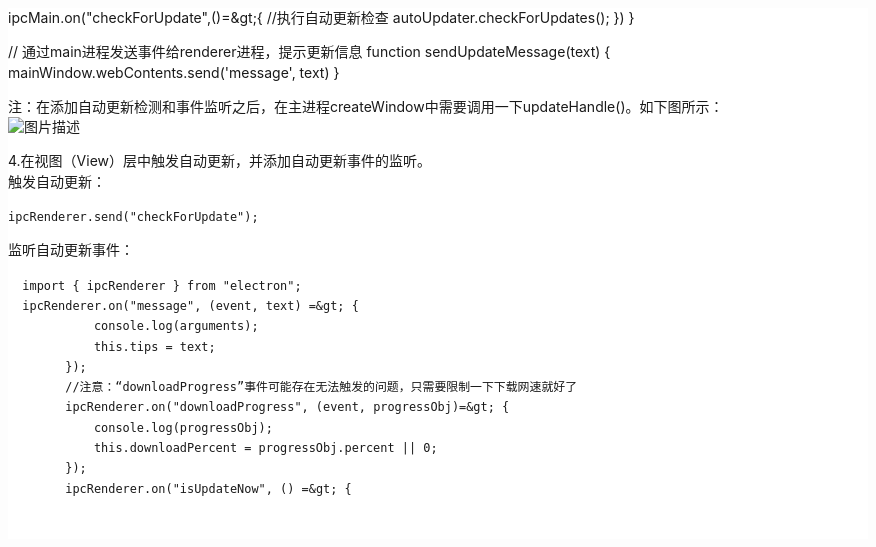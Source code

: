   ipcMain.on(<span class="hljs-string">"checkForUpdate"</span>,()=&amp;gt;{
      <span class="hljs-comment">//执行自动更新检查</span>
      autoUpdater.checkForUpdates();
  })
}

<span class="hljs-comment">// 通过main进程发送事件给renderer进程，提示更新信息</span>
<span class="hljs-function"><span class="hljs-keyword">function</span> <span class="hljs-title">sendUpdateMessage</span>(<span class="hljs-params">text</span>) </span>{
  mainWindow.webContents.send(<span class="hljs-string">'message'</span>, text)
}</code></pre>
<p>注：在添加自动更新检测和事件监听之后，在主进程createWindow中需要调用一下updateHandle()。如下图所示：<br><span class="img-wrap"><img data-src="/img/bV8CQ2?w=712&amp;h=756" src="https://static.alili.tech/img/bV8CQ2?w=712&amp;h=756" alt="图片描述" title="图片描述" style="cursor: pointer; display: inline;"></span></p>
<p>4.在视图（View）层中触发自动更新，并添加自动更新事件的监听。<br>触发自动更新：</p>
<div class="widget-codetool" style="display:none;">
      <div class="widget-codetool--inner">
      <span class="selectCode code-tool" data-toggle="tooltip" data-placement="top" title="" data-original-title="全选"></span>
      <span type="button" class="copyCode code-tool" data-toggle="tooltip" data-placement="top" data-clipboard-text="ipcRenderer.send(&quot;checkForUpdate&quot;);" title="" data-original-title="复制"></span>
      <span type="button" class="saveToNote code-tool" data-toggle="tooltip" data-placement="top" title="" data-original-title="放进笔记"></span>
      </div>
      </div><pre class="hljs abnf"><code style="word-break: break-word; white-space: initial;">ipcRenderer.send(<span class="hljs-string">"checkForUpdate"</span>)<span class="hljs-comment">;</span></code></pre>
<p>监听自动更新事件：</p>
<div class="widget-codetool" style="display:none;">
      <div class="widget-codetool--inner">
      <span class="selectCode code-tool" data-toggle="tooltip" data-placement="top" title="" data-original-title="全选"></span>
      <span type="button" class="copyCode code-tool" data-toggle="tooltip" data-placement="top" data-clipboard-text="  import { ipcRenderer } from &quot;electron&quot;;
  ipcRenderer.on(&quot;message&quot;, (event, text) =&amp;gt; {
            console.log(arguments);
            this.tips = text;
        });
        //注意：“downloadProgress”事件可能存在无法触发的问题，只需要限制一下下载网速就好了
        ipcRenderer.on(&quot;downloadProgress&quot;, (event, progressObj)=&amp;gt; {
            console.log(progressObj);
            this.downloadPercent = progressObj.percent || 0;
        });
        ipcRenderer.on(&quot;isUpdateNow&quot;, () =&amp;gt; {
            ipcRenderer.send(&quot;isUpdateNow&quot;);
        });" title="" data-original-title="复制"></span>
      <span type="button" class="saveToNote code-tool" data-toggle="tooltip" data-placement="top" title="" data-original-title="放进笔记"></span>
      </div>
      </div><pre class="hljs coffeescript"><code>  <span class="hljs-keyword">import</span> { ipcRenderer } <span class="hljs-keyword">from</span> <span class="hljs-string">"electron"</span>;
  ipcRenderer.<span class="hljs-literal">on</span>(<span class="hljs-string">"message"</span>, (event, text) =&amp;gt; {
            <span class="hljs-built_in">console</span>.log(arguments);
            <span class="hljs-keyword">this</span>.tips = text;
        });
        <span class="hljs-regexp">//</span>注意：“downloadProgress”事件可能存在无法触发的问题，只需要限制一下下载网速就好了
        ipcRenderer.<span class="hljs-literal">on</span>(<span class="hljs-string">"downloadProgress"</span>, (event, progressObj)=&amp;gt; {
            <span class="hljs-built_in">console</span>.log(progressObj);
            <span class="hljs-keyword">this</span>.downloadPercent = progressObj.percent || <span class="hljs-number">0</span>;
        });
        ipcRenderer.<span class="hljs-literal">on</span>(<span class="hljs-string">"isUpdateNow"</span>, () =&amp;gt; {